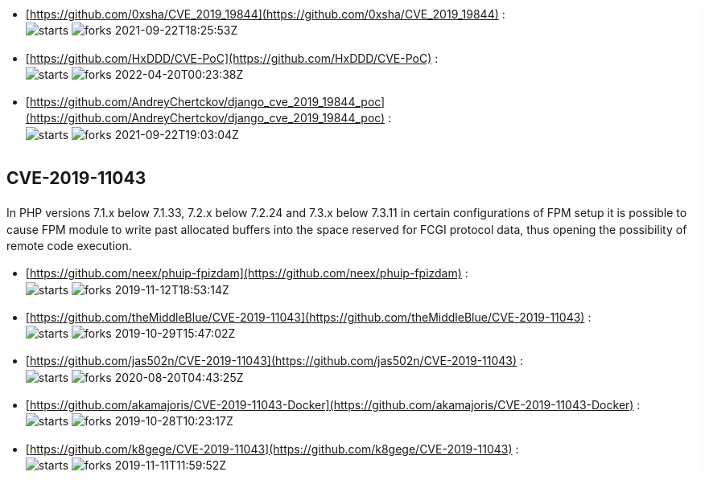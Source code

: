 - [https://github.com/0xsha/CVE_2019_19844](https://github.com/0xsha/CVE_2019_19844) :  
![starts](https://img.shields.io/github/stars/0xsha/CVE_2019_19844.svg) 
![forks](https://img.shields.io/github/forks/0xsha/CVE_2019_19844.svg) 
2021-09-22T18:25:53Z

- [https://github.com/HxDDD/CVE-PoC](https://github.com/HxDDD/CVE-PoC) :  
![starts](https://img.shields.io/github/stars/HxDDD/CVE-PoC.svg) 
![forks](https://img.shields.io/github/forks/HxDDD/CVE-PoC.svg) 
2022-04-20T00:23:38Z

- [https://github.com/AndreyChertckov/django_cve_2019_19844_poc](https://github.com/AndreyChertckov/django_cve_2019_19844_poc) :  
![starts](https://img.shields.io/github/stars/AndreyChertckov/django_cve_2019_19844_poc.svg) 
![forks](https://img.shields.io/github/forks/AndreyChertckov/django_cve_2019_19844_poc.svg) 
2021-09-22T19:03:04Z

## CVE-2019-11043
 In PHP versions 7.1.x below 7.1.33, 7.2.x below 7.2.24 and 7.3.x below 7.3.11 in certain configurations of FPM setup it is possible to cause FPM module to write past allocated buffers into the space reserved for FCGI protocol data, thus opening the possibility of remote code execution.

- [https://github.com/neex/phuip-fpizdam](https://github.com/neex/phuip-fpizdam) :  
![starts](https://img.shields.io/github/stars/neex/phuip-fpizdam.svg) 
![forks](https://img.shields.io/github/forks/neex/phuip-fpizdam.svg) 
2019-11-12T18:53:14Z

- [https://github.com/theMiddleBlue/CVE-2019-11043](https://github.com/theMiddleBlue/CVE-2019-11043) :  
![starts](https://img.shields.io/github/stars/theMiddleBlue/CVE-2019-11043.svg) 
![forks](https://img.shields.io/github/forks/theMiddleBlue/CVE-2019-11043.svg) 
2019-10-29T15:47:02Z

- [https://github.com/jas502n/CVE-2019-11043](https://github.com/jas502n/CVE-2019-11043) :  
![starts](https://img.shields.io/github/stars/jas502n/CVE-2019-11043.svg) 
![forks](https://img.shields.io/github/forks/jas502n/CVE-2019-11043.svg) 
2020-08-20T04:43:25Z

- [https://github.com/akamajoris/CVE-2019-11043-Docker](https://github.com/akamajoris/CVE-2019-11043-Docker) :  
![starts](https://img.shields.io/github/stars/akamajoris/CVE-2019-11043-Docker.svg) 
![forks](https://img.shields.io/github/forks/akamajoris/CVE-2019-11043-Docker.svg) 
2019-10-28T10:23:17Z

- [https://github.com/k8gege/CVE-2019-11043](https://github.com/k8gege/CVE-2019-11043) :  
![starts](https://img.shields.io/github/stars/k8gege/CVE-2019-11043.svg) 
![forks](https://img.shields.io/github/forks/k8gege/CVE-2019-11043.svg) 
2019-11-11T11:59:52Z

